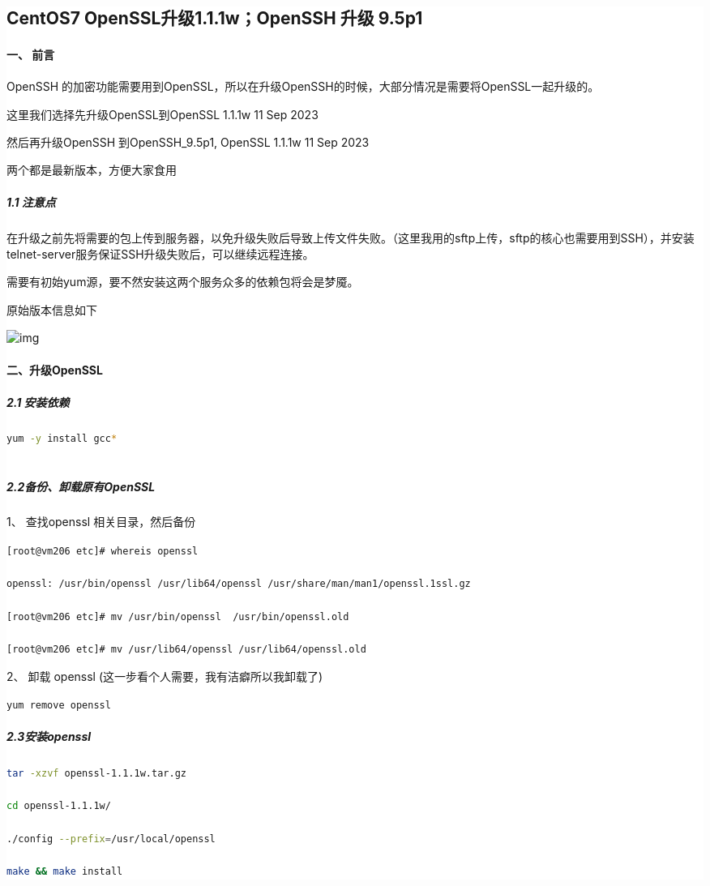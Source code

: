 ## CentOS7 OpenSSL升级1.1.1w；OpenSSH 升级 9.5p1 

#### 一、 前言

OpenSSH 的加密功能需要用到OpenSSL，所以在升级OpenSSH的时候，大部分情况是需要将OpenSSL一起升级的。

这里我们选择先升级OpenSSL到OpenSSL 1.1.1w 11 Sep 2023

然后再升级OpenSSH 到OpenSSH_9.5p1, OpenSSL 1.1.1w 11 Sep 2023

两个都是最新版本，方便大家食用

##### 1.1 注意点

在升级之前先将需要的包上传到服务器，以免升级失败后导致上传文件失败。（这里我用的sftp上传，sftp的核心也需要用到SSH），并安装telnet-server服务保证SSH升级失败后，可以继续远程连接。

需要有初始yum源，要不然安装这两个服务众多的依赖包将会是梦魇。

原始版本信息如下

![img](https://img2023.cnblogs.com/blog/1461814/202310/1461814-20231027155548115-1928211354.png)

#### 二、升级OpenSSL

##### 2.1 安装依赖

```bash
yum -y install gcc*
 
```

##### 2.2备份、卸载原有OpenSSL

1、 查找openssl 相关目录，然后备份

```bash
[root@vm206 etc]# whereis openssl

openssl: /usr/bin/openssl /usr/lib64/openssl /usr/share/man/man1/openssl.1ssl.gz

[root@vm206 etc]# mv /usr/bin/openssl  /usr/bin/openssl.old

[root@vm206 etc]# mv /usr/lib64/openssl /usr/lib64/openssl.old
```

2、 卸载 openssl (这一步看个人需要，我有洁癖所以我卸载了)

```bash
yum remove openssl
```

##### 2.3安装openssl

```bash
tar -xzvf openssl-1.1.1w.tar.gz

cd openssl-1.1.1w/

./config --prefix=/usr/local/openssl

make && make install
```
